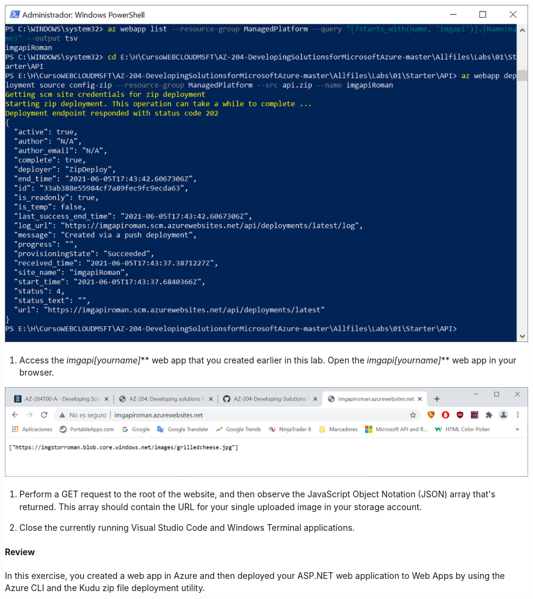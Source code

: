 ![P04-BuildingWebAppOnAzureAsServiceOfferings_15](images/P04-BuildingWebAppOnAzureAsServiceOfferings_15.png)

1.	Access the **imgapi*[yourname]*** web app that you created earlier in this lab. Open the **imgapi*[yourname]*** web app in your browser.

![P04-BuildingWebAppOnAzureAsServiceOfferings_16](images/P04-BuildingWebAppOnAzureAsServiceOfferings_16.png)

1.	Perform a GET request to the root of the website, and then observe the JavaScript Object Notation (JSON) array that's returned. This array should contain the URL for your single uploaded image in your storage account.

1.  Close the currently running Visual Studio Code and Windows Terminal applications.

#### Review

In this exercise, you created a web app in Azure and then deployed your ASP.NET web application to Web Apps by using the Azure CLI and the Kudu zip file deployment utility.
